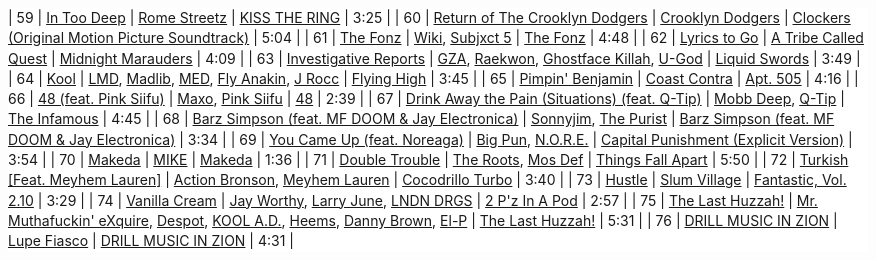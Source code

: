 | 59 | [In Too Deep](https://open.spotify.com/track/39UU4AyLap5LY9aIPm0X7h) | [Rome Streetz](https://open.spotify.com/artist/7c0zOr4ffb5eteXrxWt7oB) | [KISS THE RING](https://open.spotify.com/album/0JvoIKuIaMFmGeRUmHvvQg) | 3:25 |
| 60 | [Return of The Crooklyn Dodgers](https://open.spotify.com/track/57iKOKfcj8wVZp6Il1wU4f) | [Crooklyn Dodgers](https://open.spotify.com/artist/4FjR5GmNXYr2RKHVOXTP7e) | [Clockers \(Original Motion Picture Soundtrack\)](https://open.spotify.com/album/0KtWSWHsL4CLKeIT8woUKC) | 5:04 |
| 61 | [The Fonz](https://open.spotify.com/track/6UIZmxCu4t5Az180O5ApoT) | [Wiki](https://open.spotify.com/artist/78X7quh8fqAGZ42OpLmUW0), [Subjxct 5](https://open.spotify.com/artist/4h4ObUIJAlK0DodbX1YurV) | [The Fonz](https://open.spotify.com/album/2H8cEEjOZtLHTMHLcsHclS) | 4:48 |
| 62 | [Lyrics to Go](https://open.spotify.com/track/6YRZngBVAy2FgUQWk3lwL1) | [A Tribe Called Quest](https://open.spotify.com/artist/09hVIj6vWgoCDtT03h8ZCa) | [Midnight Marauders](https://open.spotify.com/album/4v5x3Oo3UjQ9YmF3hRAip5) | 4:09 |
| 63 | [Investigative Reports](https://open.spotify.com/track/6NTceGKsDLTYehlyRbYp6O) | [GZA](https://open.spotify.com/artist/6ns6XAOsw4B0nDUIovAOUO), [Raekwon](https://open.spotify.com/artist/2yQf6b8hxahZaT5dHlWaB1), [Ghostface Killah](https://open.spotify.com/artist/6FD0unjzGQhX3b6eMccMJe), [U\-God](https://open.spotify.com/artist/0G070wUUUBptmqGEKAAUVx) | [Liquid Swords](https://open.spotify.com/album/3k8xoyOXkGgZxUKgpmxz4P) | 3:49 |
| 64 | [Kool](https://open.spotify.com/track/5YkeyUlwClpOR8297j0uK8) | [LMD](https://open.spotify.com/artist/4D5BJQmdXcLgnHcq1ImHn9), [Madlib](https://open.spotify.com/artist/5LhTec3c7dcqBvpLRWbMcf), [MED](https://open.spotify.com/artist/36zSkwftotDHslP3KUQpew), [Fly Anakin](https://open.spotify.com/artist/5WybyjV2fRyRQcJrmmiifF), [J Rocc](https://open.spotify.com/artist/76Bkn226zbX3IMiEiLC2h2) | [Flying High](https://open.spotify.com/album/76BINBQvavXWT13Hax9eXF) | 3:45 |
| 65 | [Pimpin' Benjamin](https://open.spotify.com/track/6ARnCOTlWlCroasGYHAFNi) | [Coast Contra](https://open.spotify.com/artist/4xZTKft62AsF0SC3rAuYwJ) | [Apt\. 505](https://open.spotify.com/album/2f9OKBlHW6ZcJ11cutOCGf) | 4:16 |
| 66 | [48 \(feat\. Pink Siifu\)](https://open.spotify.com/track/5miJWaIbJqBnoybPj4B5ys) | [Maxo](https://open.spotify.com/artist/758sHPdw5FpB5ZM8f5MpXe), [Pink Siifu](https://open.spotify.com/artist/40ZElxHldNyvn7x8WRC6fh) | [48](https://open.spotify.com/album/1TSUdwvGwAGr93YLi7izZn) | 2:39 |
| 67 | [Drink Away the Pain \(Situations\) \(feat\. Q\-Tip\)](https://open.spotify.com/track/4GdKi4F976XGtr8hedHEro) | [Mobb Deep](https://open.spotify.com/artist/6O2zJ0tId7g07yzHtX0yap), [Q\-Tip](https://open.spotify.com/artist/3ZotbHeyVQKxQCPDJuQ4SU) | [The Infamous](https://open.spotify.com/album/1cCAb1vN8uUsdfEylVmTLs) | 4:45 |
| 68 | [Barz Simpson \(feat\. MF DOOM & Jay Electronica\)](https://open.spotify.com/track/5tPJshNuM5N7Pb9tDDg7H1) | [Sonnyjim](https://open.spotify.com/artist/7yjhuWL2bXEWGI0IplF6i4), [The Purist](https://open.spotify.com/artist/00cTKZh4nRgtQ7TmWEmDD5) | [Barz Simpson \(feat\. MF DOOM & Jay Electronica\)](https://open.spotify.com/album/7ktNqKZ0BJUWtz7824OEM4) | 3:34 |
| 69 | [You Came Up \(feat\. Noreaga\)](https://open.spotify.com/track/2uh3tuSkLydG8QpxY4cqgQ) | [Big Pun](https://open.spotify.com/artist/2Xu7q46Hf02xOoEIm4E1Qs), [N.O.R.E.](https://open.spotify.com/artist/4GMgdB3vwbBOc42hbXEi9p) | [Capital Punishment \(Explicit Version\)](https://open.spotify.com/album/3IIHk2ZLXKWuVAjCbQ9g4Y) | 3:54 |
| 70 | [Makeda](https://open.spotify.com/track/32vb0qbbgiZbOkl2N22rIK) | [MIKE](https://open.spotify.com/artist/1wlzPS1hSNrkriIIwLFTmU) | [Makeda](https://open.spotify.com/album/3Kv2GCEL4KCLHzXsNajCBi) | 1:36 |
| 71 | [Double Trouble](https://open.spotify.com/track/7frJEBqz0olVg8sQpXD5BF) | [The Roots](https://open.spotify.com/artist/78xUyw6FkVZrRAtziFdtdu), [Mos Def](https://open.spotify.com/artist/0Mz5XE0kb1GBnbLQm2VbcO) | [Things Fall Apart](https://open.spotify.com/album/0qbl8aNaCUOvX8HGsZYLfh) | 5:50 |
| 72 | [Turkish \[Feat\. Meyhem Lauren\]](https://open.spotify.com/track/3RkZ88ENyaY9WRC2yMAUQ0) | [Action Bronson](https://open.spotify.com/artist/7BMccF0hQFBpP6417k1OtQ), [Meyhem Lauren](https://open.spotify.com/artist/4lph4e07jjlKkioG1bQx95) | [Cocodrillo Turbo](https://open.spotify.com/album/2rmPnKM3T64J7Xz5TEyR0c) | 3:40 |
| 73 | [Hustle](https://open.spotify.com/track/0Q5lwuDqIW85PupgHFJwVb) | [Slum Village](https://open.spotify.com/artist/1020a42xVklY6c56imNcaa) | [Fantastic, Vol\. 2.10](https://open.spotify.com/album/3bF7UefpUmG1BAriPPLLez) | 3:29 |
| 74 | [Vanilla Cream](https://open.spotify.com/track/12h2DHtHRrxrhe1mc5QmKm) | [Jay Worthy](https://open.spotify.com/artist/7jDblfQQLFAZCKXFfoGZ9Q), [Larry June](https://open.spotify.com/artist/1grN0519h2zYqpRtYbDZAl), [LNDN DRGS](https://open.spotify.com/artist/65d2Cw70rLuVwEZwQpHtFW) | [2 P'z In A Pod](https://open.spotify.com/album/2l1r2KjXbu22wGvNixnlbk) | 2:57 |
| 75 | [The Last Huzzah!](https://open.spotify.com/track/4m7rYtLTr5vPPjlmkemR0C) | [Mr\. Muthafuckin' eXquire](https://open.spotify.com/artist/1Sq6VkcHqHAuFvURbH3sXQ), [Despot](https://open.spotify.com/artist/53biWpwSE0neKmFFdmpGd1), [KOOL A.D.](https://open.spotify.com/artist/6Xnvmw6KieZ1nVs0YdWemQ), [Heems](https://open.spotify.com/artist/7x3mbyjfOZ9y599MHmyNOu), [Danny Brown](https://open.spotify.com/artist/7aA592KWirLsnfb5ulGWvU), [El\-P](https://open.spotify.com/artist/57UnSUpae3SbRekxNa5Kgl) | [The Last Huzzah!](https://open.spotify.com/album/1MrBtygrsb5xa74FXK4kkw) | 5:31 |
| 76 | [DRILL MUSIC IN ZION](https://open.spotify.com/track/7tTwAwHz8pDZOt2WVI8fmH) | [Lupe Fiasco](https://open.spotify.com/artist/01QTIT5P1pFP3QnnFSdsJf) | [DRILL MUSIC IN ZION](https://open.spotify.com/album/1SkHVsBV7qIfKx0mdVuxbV) | 4:31 |
